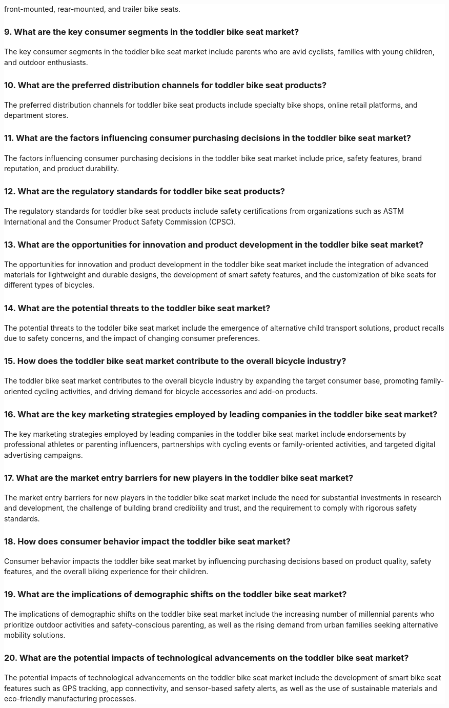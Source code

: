 front-mounted, rear-mounted, and trailer bike seats.</p><h3>9. What are the key consumer segments in the toddler bike seat market?</h3><p>The key consumer segments in the toddler bike seat market include parents who are avid cyclists, families with young children, and outdoor enthusiasts.</p><h3>10. What are the preferred distribution channels for toddler bike seat products?</h3><p>The preferred distribution channels for toddler bike seat products include specialty bike shops, online retail platforms, and department stores.</p><h3>11. What are the factors influencing consumer purchasing decisions in the toddler bike seat market?</h3><p>The factors influencing consumer purchasing decisions in the toddler bike seat market include price, safety features, brand reputation, and product durability.</p><h3>12. What are the regulatory standards for toddler bike seat products?</h3><p>The regulatory standards for toddler bike seat products include safety certifications from organizations such as ASTM International and the Consumer Product Safety Commission (CPSC).</p><h3>13. What are the opportunities for innovation and product development in the toddler bike seat market?</h3><p>The opportunities for innovation and product development in the toddler bike seat market include the integration of advanced materials for lightweight and durable designs, the development of smart safety features, and the customization of bike seats for different types of bicycles.</p><h3>14. What are the potential threats to the toddler bike seat market?</h3><p>The potential threats to the toddler bike seat market include the emergence of alternative child transport solutions, product recalls due to safety concerns, and the impact of changing consumer preferences.</p><h3>15. How does the toddler bike seat market contribute to the overall bicycle industry?</h3><p>The toddler bike seat market contributes to the overall bicycle industry by expanding the target consumer base, promoting family-oriented cycling activities, and driving demand for bicycle accessories and add-on products.</p><h3>16. What are the key marketing strategies employed by leading companies in the toddler bike seat market?</h3><p>The key marketing strategies employed by leading companies in the toddler bike seat market include endorsements by professional athletes or parenting influencers, partnerships with cycling events or family-oriented activities, and targeted digital advertising campaigns.</p><h3>17. What are the market entry barriers for new players in the toddler bike seat market?</h3><p>The market entry barriers for new players in the toddler bike seat market include the need for substantial investments in research and development, the challenge of building brand credibility and trust, and the requirement to comply with rigorous safety standards.</p><h3>18. How does consumer behavior impact the toddler bike seat market?</h3><p>Consumer behavior impacts the toddler bike seat market by influencing purchasing decisions based on product quality, safety features, and the overall biking experience for their children.</p><h3>19. What are the implications of demographic shifts on the toddler bike seat market?</h3><p>The implications of demographic shifts on the toddler bike seat market include the increasing number of millennial parents who prioritize outdoor activities and safety-conscious parenting, as well as the rising demand from urban families seeking alternative mobility solutions.</p><h3>20. What are the potential impacts of technological advancements on the toddler bike seat market?</h3><p>The potential impacts of technological advancements on the toddler bike seat market include the development of smart bike seat features such as GPS tracking, app connectivity, and sensor-based safety alerts, as well as the use of sustainable materials and eco-friendly manufacturing processes.</p></body></html></strong></p>
